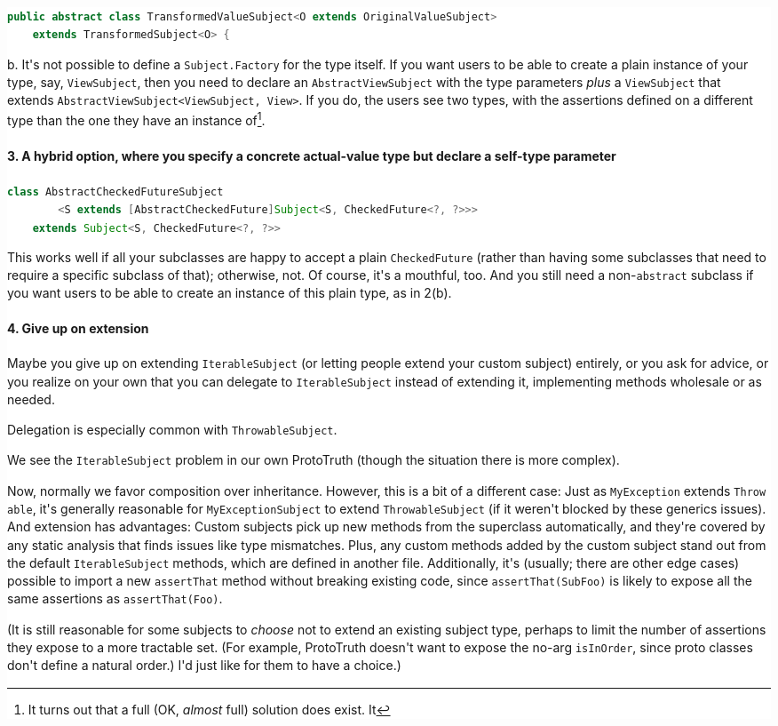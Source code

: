 ```java
public abstract class TransformedValueSubject<O extends OriginalValueSubject>
    extends TransformedSubject<O> {
```

b. It's not possible to define a `Subject.Factory` for the type itself. If you
want users to be able to create a plain instance of your type, say,
<code>ViewSubject</code>, then you need to declare an
<code>AbstractViewSubject</code> with the type parameters <em>plus</em> a
<code>ViewSubject</code> that extends
<code>AbstractViewSubject<ViewSubject, View></code>. If you do, the users see
two types, with the assertions defined on a different type than the one they
have an instance of[^3].

#### 3. A hybrid option, where you specify a concrete actual-value type but declare a self-type parameter

```java
class AbstractCheckedFutureSubject
        <S extends [AbstractCheckedFuture]Subject<S, CheckedFuture<?, ?>>>
    extends Subject<S, CheckedFuture<?, ?>>
```

This works well if all your subclasses are happy to accept a plain
`CheckedFuture` (rather than having some subclasses that need to require a
specific subclass of that); otherwise, not. Of course, it's a mouthful, too. And
you still need a non-`abstract` subclass if you want users to be able to create
an instance of this plain type, as in 2(b).

#### 4. Give up on extension

Maybe you give up on extending `IterableSubject` (or letting people extend your
custom subject) entirely, or you ask for advice, or you realize on your own that
you can delegate to `IterableSubject` instead of extending it, implementing
methods wholesale or as needed.

Delegation is especially common with `ThrowableSubject`.

We see the `IterableSubject` problem in our own ProtoTruth (though the situation
there is more complex).

Now, normally we favor composition over inheritance. However, this is a bit of a
different case: Just as `MyException` extends `Throwable`, it's generally
reasonable for `MyExceptionSubject` to extend `ThrowableSubject` (if it weren't
blocked by these generics issues). And extension has advantages: Custom subjects
pick up new methods from the superclass automatically, and they're covered by
any static analysis that finds issues like type mismatches. Plus, any custom
methods added by the custom subject stand out from the default `IterableSubject`
methods, which are defined in another file. Additionally, it's (usually; there
are other edge cases) possible to import a new `assertThat` method without
breaking existing code, since `assertThat(SubFoo)` is likely to expose all the
same assertions as `assertThat(Foo)`.

(It is still reasonable for some subjects to _choose_ not to extend an existing
subject type, perhaps to limit the number of assertions they expose to a more
tractable set. (For example, ProtoTruth doesn't want to expose the no-arg
`isInOrder`, since proto classes don't define a natural order.) I'd just like
for them to have a choice.)


[^1]: "Avoid needing subclassing" might not be the best way to put this. The
[^2]: self-nitpicking: OK, it's also the type of the constructor parameter that
[^3]: It turns out that a full (OK, _almost_ full) solution does exist. It
[^4]: You could also make <code>ViewSubject</code> the abstract type. Then you'd